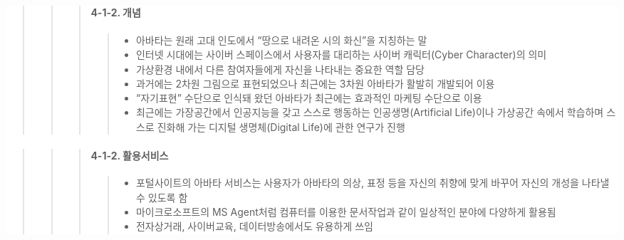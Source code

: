 >>>#### 4-1-2. 개념
>>>>- 아바타는 원래 고대 인도에서 “땅으로 내려온 시의 화신”을 지칭하는 말
>>>>- 인터넷 시대에는 사이버 스페이스에서 사용자를 대리하는 사이버 캐릭터(Cyber Character)의 의미
>>>>- 가상환경 내에서 다른 참여자들에게 자신을 나타내는 중요한 역할 담당
>>>>- 과거에는 2차원 그림으로 표현되었으나 최근에는 3차원 아바타가 활발히 개발되어 이용
>>>>- “자기표현” 수단으로 인식돼 왔던 아바타가 최근에는 효과적인 마케팅 수단으로 이용
>>>>- 최근에는 가장공간에서 인공지능을 갖고 스스로 행동하는 인공생명(Artificial Life)이나 가상공간 속에서 학습하며 스스로 진화해 가는 디지털 생명체(Digital Life)에 관한 연구가 진행

>>>#### 4-1-2. 활용서비스
>>>>- 포털사이트의 아바타 서비스는 사용자가 아바타의 의상, 표정 등을 자신의 취향에 맞게 바꾸어 자신의 개성을 나타낼 수 있도록 함
>>>>- 마이크로소프트의 MS Agent처럼 컴퓨터를 이용한 문서작업과 같이 일상적인 분야에 다양하게 활용됨
>>>>- 전자상거래, 사이버교육, 데이터방송에서도 유용하게 쓰임
